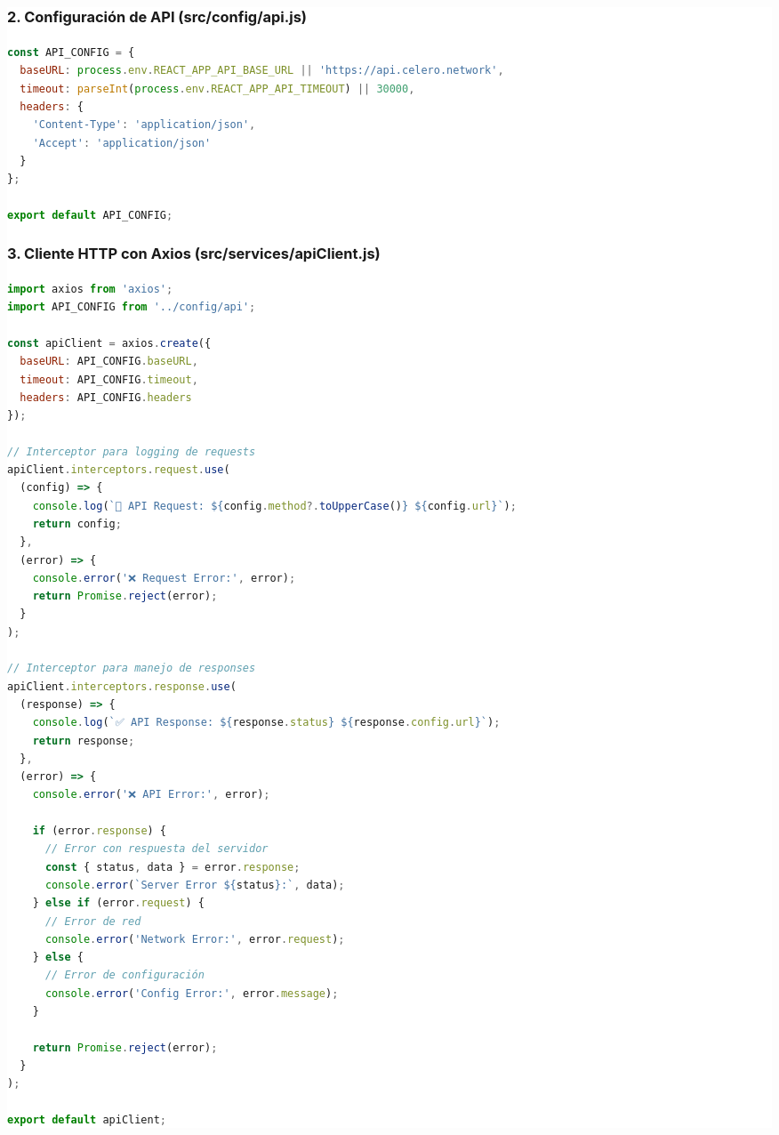 ### 2. Configuración de API (src/config/api.js)
```javascript
const API_CONFIG = {
  baseURL: process.env.REACT_APP_API_BASE_URL || 'https://api.celero.network',
  timeout: parseInt(process.env.REACT_APP_API_TIMEOUT) || 30000,
  headers: {
    'Content-Type': 'application/json',
    'Accept': 'application/json'
  }
};

export default API_CONFIG;
```

### 3. Cliente HTTP con Axios (src/services/apiClient.js)
```javascript
import axios from 'axios';
import API_CONFIG from '../config/api';

const apiClient = axios.create({
  baseURL: API_CONFIG.baseURL,
  timeout: API_CONFIG.timeout,
  headers: API_CONFIG.headers
});

// Interceptor para logging de requests
apiClient.interceptors.request.use(
  (config) => {
    console.log(`🚀 API Request: ${config.method?.toUpperCase()} ${config.url}`);
    return config;
  },
  (error) => {
    console.error('❌ Request Error:', error);
    return Promise.reject(error);
  }
);

// Interceptor para manejo de responses
apiClient.interceptors.response.use(
  (response) => {
    console.log(`✅ API Response: ${response.status} ${response.config.url}`);
    return response;
  },
  (error) => {
    console.error('❌ API Error:', error);
    
    if (error.response) {
      // Error con respuesta del servidor
      const { status, data } = error.response;
      console.error(`Server Error ${status}:`, data);
    } else if (error.request) {
      // Error de red
      console.error('Network Error:', error.request);
    } else {
      // Error de configuración
      console.error('Config Error:', error.message);
    }
    
    return Promise.reject(error);
  }
);

export default apiClient;
```